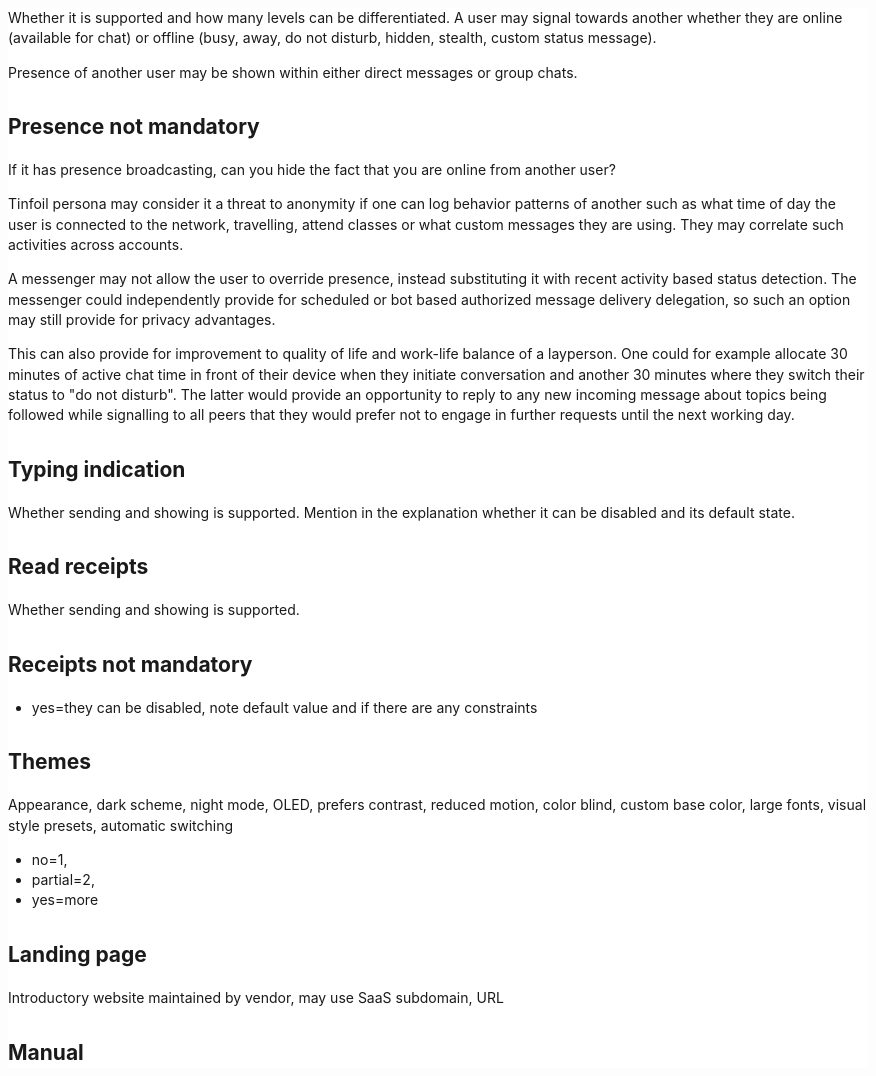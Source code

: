 Whether it is supported and how many levels can be differentiated. A user may signal towards another whether they are online (available for chat) or offline (busy, away, do not disturb, hidden, stealth, custom status message).

Presence of another user may be shown within either direct messages or group chats.

## Presence not mandatory

If it has presence broadcasting, can you hide the fact that you are online from another user?

Tinfoil persona may consider it a threat to anonymity if one can log behavior patterns of another such as what time of day the user is connected to the network, travelling, attend classes or what custom messages they are using. They may correlate such activities across accounts.

A messenger may not allow the user to override presence, instead substituting it with recent activity based status detection. The messenger could independently provide for scheduled or bot based authorized message delivery delegation, so such an option may still provide for privacy advantages.

This can also provide for improvement to quality of life and work-life balance of a layperson. One could for example allocate 30 minutes of active chat time in front of their device when they initiate conversation and another 30 minutes where they switch their status to "do not disturb". The latter would provide an opportunity to reply to any new incoming message about topics being followed while signalling to all peers that they would prefer not to engage in further requests until the next working day.

## Typing indication

Whether sending and showing is supported. Mention in the explanation whether it can be disabled and its default state.

## Read receipts

Whether sending and showing is supported.

## Receipts not mandatory

* yes=they can be disabled, note default value and if there are any constraints

## Themes

Appearance, dark scheme, night mode, OLED, prefers contrast, reduced motion, color blind, custom base color, large fonts, visual style presets, automatic switching

* no=1,
* partial=2,
* yes=more

## Landing page

Introductory website maintained by vendor, may use SaaS subdomain, URL

## Manual
